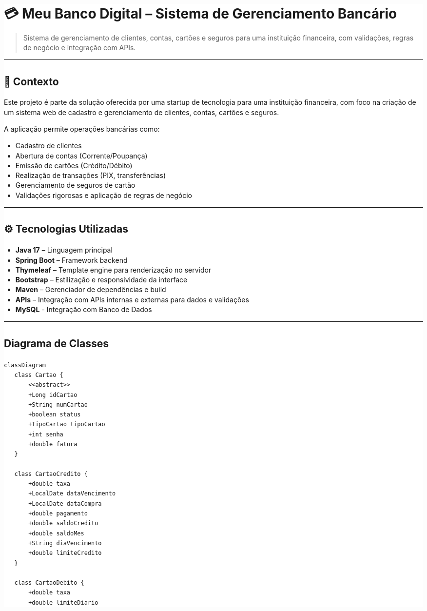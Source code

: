 # 💳 Meu Banco Digital – Sistema de Gerenciamento Bancário

> Sistema de gerenciamento de clientes, contas, cartões e seguros para uma instituição financeira, com validações, regras de negócio e integração com APIs.

---

## 🧠 Contexto

Este projeto é parte da solução oferecida por uma startup de tecnologia para uma instituição financeira, com foco na criação de um sistema web de cadastro e gerenciamento de clientes, contas, cartões e seguros.  

A aplicação permite operações bancárias como:

- Cadastro de clientes
- Abertura de contas (Corrente/Poupança)
- Emissão de cartões (Crédito/Débito)
- Realização de transações (PIX, transferências)
- Gerenciamento de seguros de cartão
- Validações rigorosas e aplicação de regras de negócio

---

## ⚙️ Tecnologias Utilizadas

- **Java 17** – Linguagem principal
- **Spring Boot** – Framework backend
- **Thymeleaf** – Template engine para renderização no servidor
- **Bootstrap** – Estilização e responsividade da interface
- **Maven** – Gerenciador de dependências e build
- **APIs** – Integração com APIs internas e externas para dados e validações
- **MySQL** - Integração com Banco de Dados

---

## Diagrama de Classes
 ``` mermaid
 classDiagram
    class Cartao {
        <<abstract>>
        +Long idCartao
        +String numCartao
        +boolean status
        +TipoCartao tipoCartao
        +int senha
        +double fatura
    }

    class CartaoCredito {
        +double taxa
        +LocalDate dataVencimento
        +LocalDate dataCompra
        +double pagamento
        +double saldoCredito
        +double saldoMes
        +String diaVencimento
        +double limiteCredito
    }

    class CartaoDebito {
        +double taxa
        +double limiteDiario
 ```